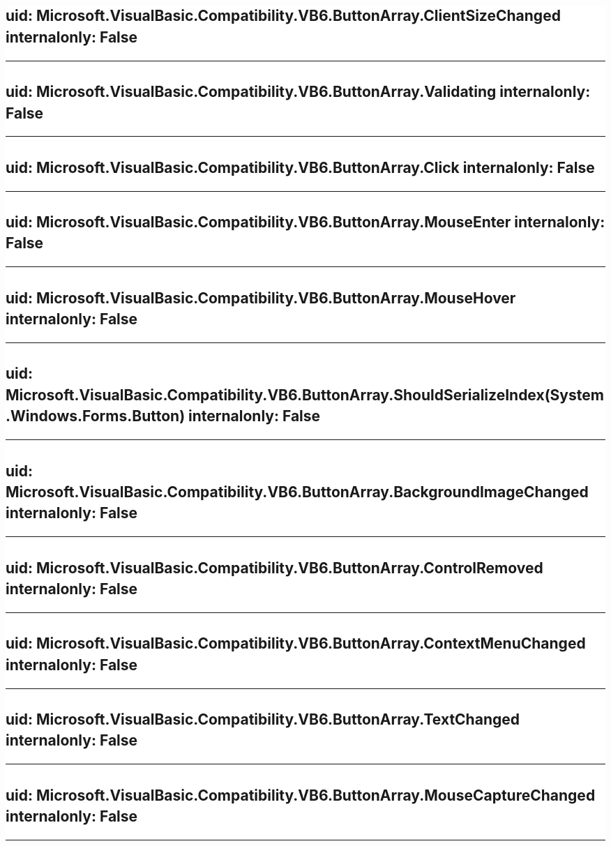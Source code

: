 uid: Microsoft.VisualBasic.Compatibility.VB6.ButtonArray.ClientSizeChanged
internalonly: False
---

---
uid: Microsoft.VisualBasic.Compatibility.VB6.ButtonArray.Validating
internalonly: False
---

---
uid: Microsoft.VisualBasic.Compatibility.VB6.ButtonArray.Click
internalonly: False
---

---
uid: Microsoft.VisualBasic.Compatibility.VB6.ButtonArray.MouseEnter
internalonly: False
---

---
uid: Microsoft.VisualBasic.Compatibility.VB6.ButtonArray.MouseHover
internalonly: False
---

---
uid: Microsoft.VisualBasic.Compatibility.VB6.ButtonArray.ShouldSerializeIndex(System.Windows.Forms.Button)
internalonly: False
---

---
uid: Microsoft.VisualBasic.Compatibility.VB6.ButtonArray.BackgroundImageChanged
internalonly: False
---

---
uid: Microsoft.VisualBasic.Compatibility.VB6.ButtonArray.ControlRemoved
internalonly: False
---

---
uid: Microsoft.VisualBasic.Compatibility.VB6.ButtonArray.ContextMenuChanged
internalonly: False
---

---
uid: Microsoft.VisualBasic.Compatibility.VB6.ButtonArray.TextChanged
internalonly: False
---

---
uid: Microsoft.VisualBasic.Compatibility.VB6.ButtonArray.MouseCaptureChanged
internalonly: False
---

---